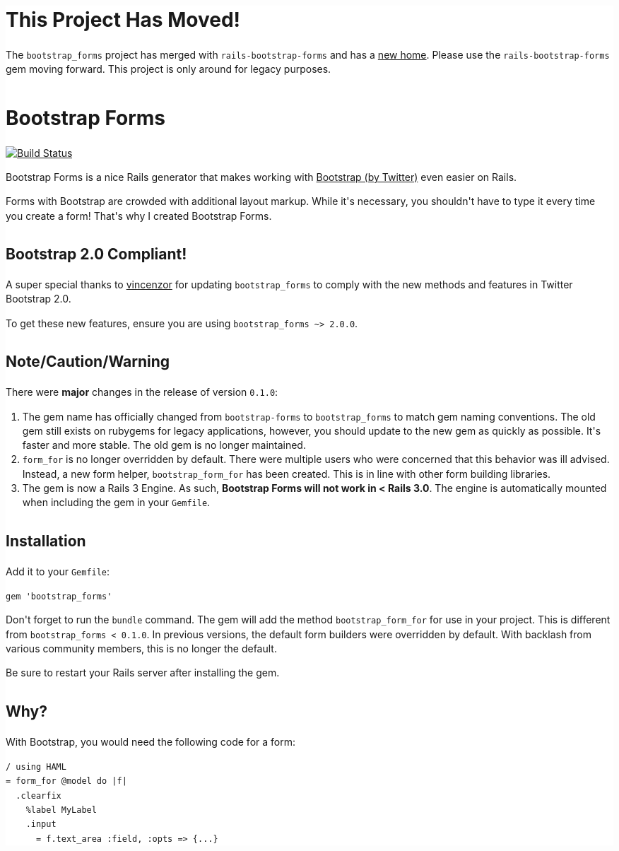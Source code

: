This Project Has Moved!
=======================
The `bootstrap_forms` project has merged with `rails-bootstrap-forms` and has a [new home](https://github.com/bootstrap-ruby/rails-bootstrap-forms). Please use the `rails-bootstrap-forms` gem moving forward. This project is only around for legacy purposes.

Bootstrap Forms
===============
[![Build Status](https://secure.travis-ci.org/sethvargo/bootstrap_forms.png?branch=master)](http://travis-ci.org/sethvargo/bootstrap_forms)

Bootstrap Forms is a nice Rails generator that makes working with [Bootstrap (by Twitter)](http://twitter.github.com/bootstrap) even easier on Rails.

Forms with Bootstrap are crowded with additional layout markup. While it's necessary, you shouldn't have to type it every time you create a form! That's why I created Bootstrap Forms.

Bootstrap 2.0 Compliant!
------------------------
A super special thanks to [vincenzor](https://github.com/vincenzor) for updating `bootstrap_forms` to comply with the new methods and features in Twitter Bootstrap 2.0.

To get these new features, ensure you are using `bootstrap_forms ~> 2.0.0`.

Note/Caution/Warning
--------------------
There were **major** changes in the release of version `0.1.0`:

 1. The gem name has officially changed from `bootstrap-forms` to `bootstrap_forms` to match gem naming conventions. The old gem still exists on rubygems for legacy applications, however, you should update to the new gem as quickly as possible. It's faster and more stable. The old gem is no longer maintained.
 2. `form_for` is no longer overridden by default. There were multiple users who were concerned that this behavior was ill advised. Instead, a new form helper, `bootstrap_form_for` has been created. This is in line with other form building libraries.
 3. The gem is now a Rails 3 Engine. As such, **Bootstrap Forms will not work in < Rails 3.0**. The engine is automatically mounted when including the gem in your `Gemfile`.

Installation
------------
Add it to your `Gemfile`:

    gem 'bootstrap_forms'

Don't forget to run the `bundle` command. The gem will add the method `bootstrap_form_for` for use in your project. This is different from `bootstrap_forms < 0.1.0`. In previous versions, the default form builders were overridden by default. With backlash from various community members, this is no longer the default.

Be sure to restart your Rails server after installing the gem.

Why?
----
With Bootstrap, you would need the following code for a form:

```haml
/ using HAML
= form_for @model do |f|
  .clearfix
    %label MyLabel
    .input
      = f.text_area :field, :opts => {...}
```
